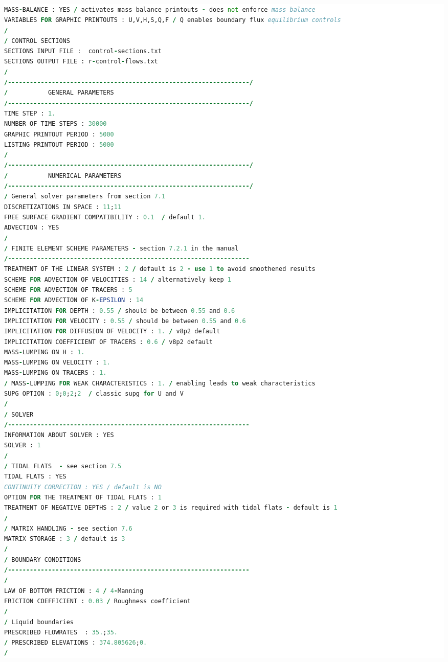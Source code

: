 ```fortran
MASS-BALANCE : YES / activates mass balance printouts - does not enforce mass balance
VARIABLES FOR GRAPHIC PRINTOUTS : U,V,H,S,Q,F / Q enables boundary flux equilibrium controls
/
/ CONTROL SECTIONS
SECTIONS INPUT FILE :  control-sections.txt
SECTIONS OUTPUT FILE : r-control-flows.txt
/
/------------------------------------------------------------------/
/			GENERAL PARAMETERS
/------------------------------------------------------------------/
TIME STEP : 1.
NUMBER OF TIME STEPS : 30000
GRAPHIC PRINTOUT PERIOD : 5000
LISTING PRINTOUT PERIOD : 5000
/
/------------------------------------------------------------------/
/			NUMERICAL PARAMETERS
/------------------------------------------------------------------/
/ General solver parameters from section 7.1
DISCRETIZATIONS IN SPACE : 11;11
FREE SURFACE GRADIENT COMPATIBILITY : 0.1  / default 1.
ADVECTION : YES
/
/ FINITE ELEMENT SCHEME PARAMETERS - section 7.2.1 in the manual
/------------------------------------------------------------------
TREATMENT OF THE LINEAR SYSTEM : 2 / default is 2 - use 1 to avoid smoothened results
SCHEME FOR ADVECTION OF VELOCITIES : 14 / alternatively keep 1
SCHEME FOR ADVECTION OF TRACERS : 5
SCHEME FOR ADVECTION OF K-EPSILON : 14
IMPLICITATION FOR DEPTH : 0.55 / should be between 0.55 and 0.6
IMPLICITATION FOR VELOCITY : 0.55 / should be between 0.55 and 0.6
IMPLICITATION FOR DIFFUSION OF VELOCITY : 1. / v8p2 default
IMPLICITATION COEFFICIENT OF TRACERS : 0.6 / v8p2 default
MASS-LUMPING ON H : 1.
MASS-LUMPING ON VELOCITY : 1.
MASS-LUMPING ON TRACERS : 1.
/ MASS-LUMPING FOR WEAK CHARACTERISTICS : 1. / enabling leads to weak characteristics
SUPG OPTION : 0;0;2;2  / classic supg for U and V
/
/ SOLVER
/------------------------------------------------------------------
INFORMATION ABOUT SOLVER : YES
SOLVER : 1
/
/ TIDAL FLATS  - see section 7.5
TIDAL FLATS : YES
CONTINUITY CORRECTION : YES / default is NO
OPTION FOR THE TREATMENT OF TIDAL FLATS : 1
TREATMENT OF NEGATIVE DEPTHS : 2 / value 2 or 3 is required with tidal flats - default is 1
/
/ MATRIX HANDLING - see section 7.6
MATRIX STORAGE : 3 / default is 3
/
/ BOUNDARY CONDITIONS
/------------------------------------------------------------------
/
LAW OF BOTTOM FRICTION : 4 / 4-Manning
FRICTION COEFFICIENT : 0.03 / Roughness coefficient
/
/ Liquid boundaries
PRESCRIBED FLOWRATES  : 35.;35.
/ PRESCRIBED ELEVATIONS : 374.805626;0.
/
```